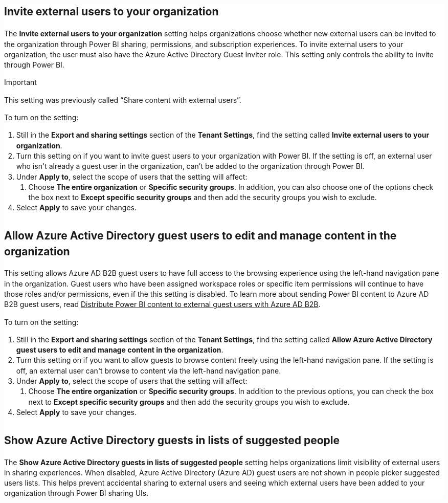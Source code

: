 
## Invite external users to your organization

The **Invite external users to your organization** setting helps organizations choose whether new external users can be invited to the organization through Power BI sharing, permissions, and subscription experiences. To invite external users to your organization, the user must also have the Azure Active Directory Guest Inviter role. This setting only controls the ability to invite through Power BI. 

> [!IMPORTANT]
> This setting was previously called “Share content with external users”.

To turn on the setting:

1. Still in the **Export and sharing settings** section of the **Tenant Settings**, find the setting called **Invite external users to your organization**.
1. Turn this setting on if you want to invite guest users to your organization with Power BI. If the setting is off, an external user who isn't already a guest user in the organization, can’t be added to the organization through Power BI.
1. Under **Apply to**, select the scope of users that the setting will affect:
    1. Choose **The entire organization** or **Specific security groups**. In addition, you can also choose one of the options check the box next to **Except specific security groups** and then add the security groups you wish to exclude.
1. Select **Apply** to save your changes.

## Allow Azure Active Directory guest users to edit and manage content in the organization

This setting allows Azure AD B2B guest users to have full access to the browsing experience using the left-hand navigation pane in the organization. Guest users who have been assigned workspace roles or specific item permissions will continue to have those roles and/or permissions, even if the this setting is disabled. To learn more about sending Power BI content to Azure AD B2B guest users, read [Distribute Power BI content to external guest users with Azure AD B2B](/power-bi/enterprise/service-admin-azure-ad-b2b).

To turn on the setting:

1. Still in the **Export and sharing settings** section of the **Tenant Settings**, find the setting called **Allow Azure Active Directory guest users to edit and manage content in the organization**.
1. Turn this setting on if you want to allow guests to browse content freely using the left-hand navigation pane. If the setting is off, an external user can't browse to content via the left-hand navigation pane.
1. Under **Apply to**, select the scope of users that the setting will affect:
    1. Choose **The entire organization** or **Specific security groups**. In addition to the previous options, you can check the box next to **Except specific security groups** and then add the security groups you wish to exclude.
1. Select **Apply** to save your changes.

## Show Azure Active Directory guests in lists of suggested people

The **Show Azure Active Directory guests in lists of suggested people** setting helps organizations limit visibility of external users in sharing experiences. When disabled, Azure Active Directory (Azure AD) guest users are not shown in people picker suggested users lists. This helps prevent accidental sharing to external users and seeing which external users have been added to your organization through Power BI sharing UIs. 
